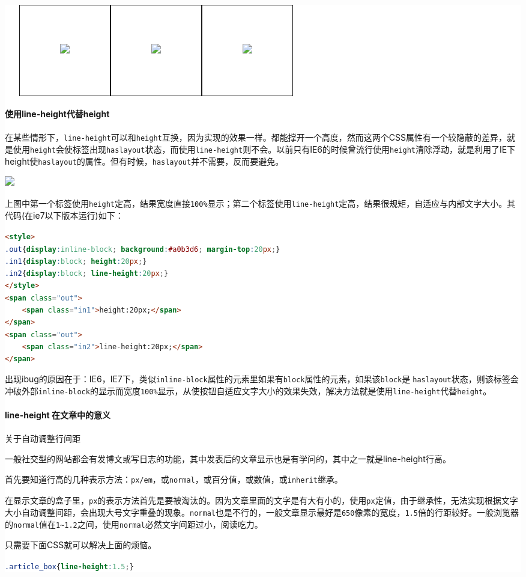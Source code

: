 <ul style="overflow:hidden;list-style:none;">
    <li style="float:left; width:150px;text-align:center; line-height:150px;border:1px solid"><img src="css_img/baidu.png" /></li>
    <li style="float:left; width:150px;text-align:center; line-height:150px;border:1px solid"><img src="css_img/baidu.png" /></li>
    <li style="float:left; width:150px;text-align:center; line-height:150px;border:1px solid"><img src="css_img/baidu.png" /></li>
</ul>





#### <span id="haslayout_line-height" name="haslayout_line-height">使用line-height代替height</span>

在某些情形下，`line-height`可以和`height`互换，因为实现的效果一样。都能撑开一个高度，然而这两个CSS属性有一个较隐蔽的差异，就是使用`height`会使标签出现`haslayout`状态，而使用`line-height`则不会。以前只有IE6的时候曾流行使用`height`清除浮动，就是利用了IE下height使`haslayout`的属性。但有时候，`haslayout`并不需要，反而要避免。

![](css_img\ie下haslayout导致的bug.png)

上图中第一个标签使用`height`定高，结果宽度直接`100%`显示；第二个标签使用`line-height`定高，结果很规矩，自适应与内部文字大小。其代码(在ie7以下版本运行)如下：

```html
<style>
.out{display:inline-block; background:#a0b3d6; margin-top:20px;}
.in1{display:block; height:20px;}
.in2{display:block; line-height:20px;}
</style>
<span class="out">
    <span class="in1">height:20px;</span>
</span>
<span class="out">
    <span class="in2">line-height:20px;</span>
</span>
```

出现ibug的原因在于：IE6，IE7下，类似`inline-block`属性的元素里如果有`block`属性的元素，如果该`block`是 `haslayout`状态，则该标签会冲破外部`inline-block`的显示而宽度`100%`显示，从使按钮自适应文字大小的效果失效，解决方法就是使用`line-height`代替`height`。



#### line-height 在文章中的意义

关于自动调整行间距

一般社交型的网站都会有发博文或写日志的功能，其中发表后的文章显示也是有学问的，其中之一就是line-height行高。

首先要知道行高的几种表示方法：`px/em`，或`normal`，或百分值，或数值，或`inherit`继承。

在显示文章的盒子里，`px`的表示方法首先是要被淘汰的。因为文章里面的文字是有大有小的，使用`px`定值，由于继承性，无法实现根据文字大小自动调整间距，会出现大号文字重叠的现象。`normal`也是不行的，一般文章显示最好是`650`像素的宽度，`1.5`倍的行距较好。一般浏览器的`normal`值在`1~1.2`之间，使用`normal`必然文字间距过小，阅读吃力。

只需要下面CSS就可以解决上面的烦恼。

```css
.article_box{line-height:1.5;}
```

